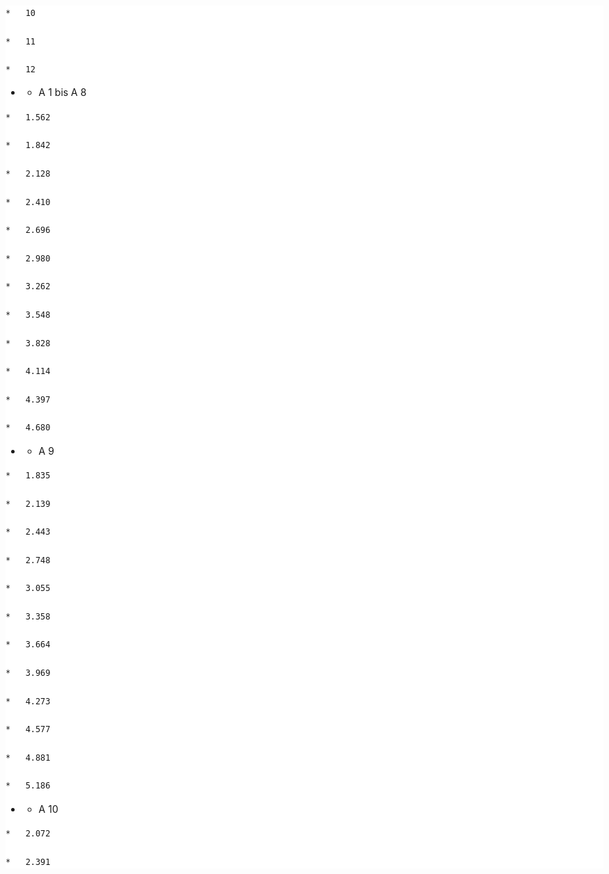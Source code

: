     *   10

    *   11

    *   12


*    *   A 1 bis A 8

    *   1.562

    *   1.842

    *   2.128

    *   2.410

    *   2.696

    *   2.980

    *   3.262

    *   3.548

    *   3.828

    *   4.114

    *   4.397

    *   4.680


*    *   A 9

    *   1.835

    *   2.139

    *   2.443

    *   2.748

    *   3.055

    *   3.358

    *   3.664

    *   3.969

    *   4.273

    *   4.577

    *   4.881

    *   5.186


*    *   A 10

    *   2.072

    *   2.391
